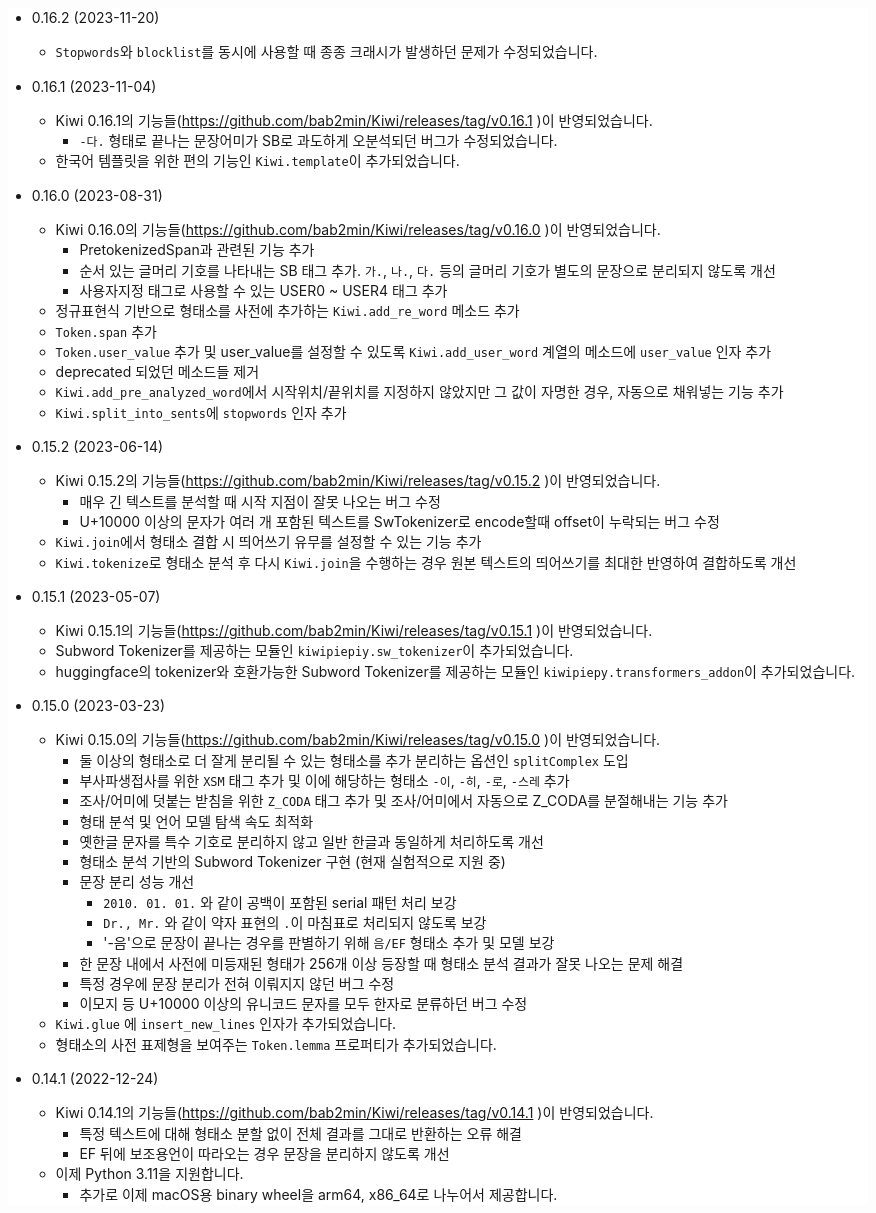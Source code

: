 * 0.16.2 (2023-11-20)
    * `Stopwords`와 `blocklist`를 동시에 사용할 때 종종 크래시가 발생하던 문제가 수정되었습니다.

* 0.16.1 (2023-11-04)
    * Kiwi 0.16.1의 기능들(https://github.com/bab2min/Kiwi/releases/tag/v0.16.1 )이 반영되었습니다.
        * `-다.` 형태로 끝나는 문장어미가 SB로 과도하게 오분석되던 버그가 수정되었습니다.
    * 한국어 템플릿을 위한 편의 기능인 `Kiwi.template`이 추가되었습니다.

* 0.16.0 (2023-08-31)
    * Kiwi 0.16.0의 기능들(https://github.com/bab2min/Kiwi/releases/tag/v0.16.0 )이 반영되었습니다.
        * PretokenizedSpan과 관련된 기능 추가
        * 순서 있는 글머리 기호를 나타내는 SB 태그 추가. `가.`, `나.`, `다.` 등의 글머리 기호가 별도의 문장으로 분리되지 않도록 개선
        * 사용자지정 태그로 사용할 수 있는 USER0 ~ USER4 태그 추가
    * 정규표현식 기반으로 형태소를 사전에 추가하는 `Kiwi.add_re_word` 메소드 추가
    * `Token.span` 추가
    * `Token.user_value` 추가 및 user_value를 설정할 수 있도록 `Kiwi.add_user_word` 계열의 메소드에 `user_value` 인자 추가
    * deprecated 되었던 메소드들 제거
    * `Kiwi.add_pre_analyzed_word`에서 시작위치/끝위치를 지정하지 않았지만 그 값이 자명한 경우, 자동으로 채워넣는 기능 추가
    * `Kiwi.split_into_sents`에 `stopwords` 인자 추가

* 0.15.2 (2023-06-14)
    * Kiwi 0.15.2의 기능들(https://github.com/bab2min/Kiwi/releases/tag/v0.15.2 )이 반영되었습니다.
        * 매우 긴 텍스트를 분석할 때 시작 지점이 잘못 나오는 버그 수정
        * U+10000 이상의 문자가 여러 개 포함된 텍스트를 SwTokenizer로 encode할때 offset이 누락되는 버그 수정
    * `Kiwi.join`에서 형태소 결합 시 띄어쓰기 유무를 설정할 수 있는 기능 추가
    * `Kiwi.tokenize`로 형태소 분석 후 다시 `Kiwi.join`을 수행하는 경우 원본 텍스트의 띄어쓰기를 최대한 반영하여 결합하도록 개선

* 0.15.1 (2023-05-07)
    * Kiwi 0.15.1의 기능들(https://github.com/bab2min/Kiwi/releases/tag/v0.15.1 )이 반영되었습니다.
    * Subword Tokenizer를 제공하는 모듈인 `kiwipiepiy.sw_tokenizer`이 추가되었습니다.
    * huggingface의 tokenizer와 호환가능한 Subword Tokenizer를 제공하는 모듈인 `kiwipiepy.transformers_addon`이 추가되었습니다.

* 0.15.0 (2023-03-23)
    * Kiwi 0.15.0의 기능들(https://github.com/bab2min/Kiwi/releases/tag/v0.15.0 )이 반영되었습니다.
        * 둘 이상의 형태소로 더 잘게 분리될 수 있는 형태소를 추가 분리하는 옵션인 `splitComplex` 도입
        * 부사파생접사를 위한 `XSM` 태그 추가 및 이에 해당하는 형태소 `-이`, `-히`, `-로`, `-스레` 추가
        * 조사/어미에 덧붙는 받침을 위한 `Z_CODA` 태그 추가 및 조사/어미에서 자동으로 Z_CODA를 분절해내는 기능 추가
        * 형태 분석 및 언어 모델 탐색 속도 최적화
        * 옛한글 문자를 특수 기호로 분리하지 않고 일반 한글과 동일하게 처리하도록 개선
        * 형태소 분석 기반의 Subword Tokenizer 구현 (현재 실험적으로 지원 중)
        * 문장 분리 성능 개선
            * `2010. 01. 01.` 와 같이 공백이 포함된 serial 패턴 처리 보강
            * `Dr., Mr.` 와 같이 약자 표현의 `.`이 마침표로 처리되지 않도록 보강
            * '-음'으로 문장이 끝나는 경우를 판별하기 위해 `음/EF` 형태소 추가 및 모델 보강
        * 한 문장 내에서 사전에 미등재된 형태가 256개 이상 등장할 때 형태소 분석 결과가 잘못 나오는 문제 해결
        * 특정 경우에 문장 분리가 전혀 이뤄지지 않던 버그 수정
        * 이모지 등 U+10000 이상의 유니코드 문자를 모두 한자로 분류하던 버그 수정
    * `Kiwi.glue` 에 `insert_new_lines` 인자가 추가되었습니다.
    * 형태소의 사전 표제형을 보여주는 `Token.lemma` 프로퍼티가 추가되었습니다.

* 0.14.1 (2022-12-24)
    * Kiwi 0.14.1의 기능들(https://github.com/bab2min/Kiwi/releases/tag/v0.14.1 )이 반영되었습니다.
        * 특정 텍스트에 대해 형태소 분할 없이 전체 결과를 그대로 반환하는 오류 해결
        * EF 뒤에 보조용언이 따라오는 경우 문장을 분리하지 않도록 개선
    * 이제 Python 3.11을 지원합니다.
        * 추가로 이제 macOS용 binary wheel을 arm64, x86_64로 나누어서 제공합니다.
